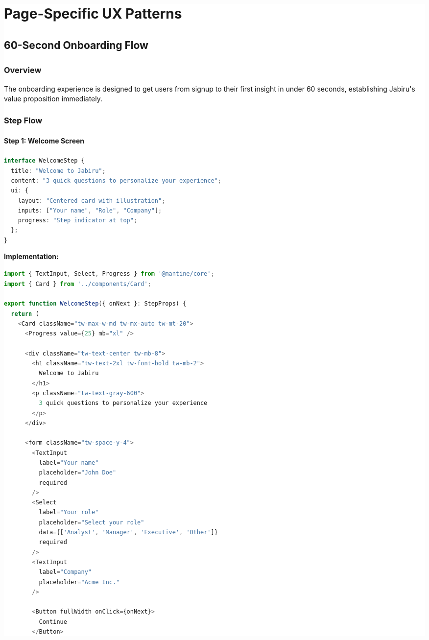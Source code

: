 # Page-Specific UX Patterns

## 60-Second Onboarding Flow

### Overview
The onboarding experience is designed to get users from signup to their first insight in under 60 seconds, establishing Jabiru's value proposition immediately.

### Step Flow

#### Step 1: Welcome Screen
```typescript
interface WelcomeStep {
  title: "Welcome to Jabiru";
  content: "3 quick questions to personalize your experience";
  ui: {
    layout: "Centered card with illustration";
    inputs: ["Your name", "Role", "Company"];
    progress: "Step indicator at top";
  };
}
```

**Implementation:**
```typescript
import { TextInput, Select, Progress } from '@mantine/core';
import { Card } from '../components/Card';

export function WelcomeStep({ onNext }: StepProps) {
  return (
    <Card className="tw-max-w-md tw-mx-auto tw-mt-20">
      <Progress value={25} mb="xl" />
      
      <div className="tw-text-center tw-mb-8">
        <h1 className="tw-text-2xl tw-font-bold tw-mb-2">
          Welcome to Jabiru
        </h1>
        <p className="tw-text-gray-600">
          3 quick questions to personalize your experience
        </p>
      </div>
      
      <form className="tw-space-y-4">
        <TextInput
          label="Your name"
          placeholder="John Doe"
          required
        />
        <Select
          label="Your role"
          placeholder="Select your role"
          data={['Analyst', 'Manager', 'Executive', 'Other']}
          required
        />
        <TextInput
          label="Company"
          placeholder="Acme Inc."
        />
        
        <Button fullWidth onClick={onNext}>
          Continue
        </Button>
```
